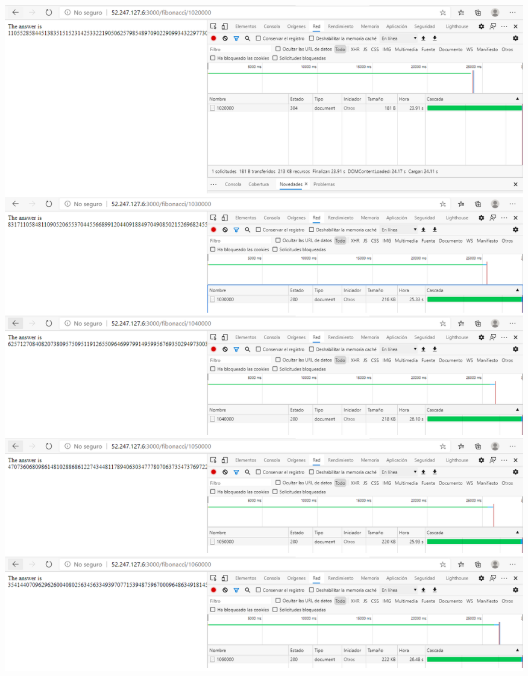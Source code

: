 ![Imágen 1](images/part1/img11-3.PNG)
![Imágen 1](images/part1/img11-4.PNG)
![Imágen 1](images/part1/img11-5.PNG)
![Imágen 1](images/part1/img11-6.PNG)
![Imágen 1](images/part1/img11-7.PNG)